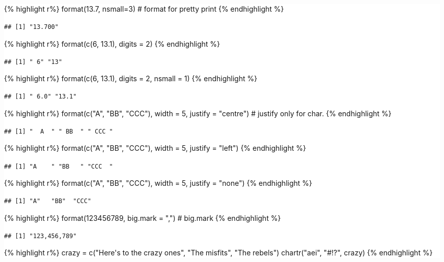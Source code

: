 {% highlight r%}
format(13.7, nsmall=3) # format for pretty print
{% endhighlight %}

```
## [1] "13.700"
```

{% highlight r%}
format(c(6, 13.1), digits = 2)
{% endhighlight %}

```
## [1] " 6" "13"
```

{% highlight r%}
format(c(6, 13.1), digits = 2, nsmall = 1)
{% endhighlight %}

```
## [1] " 6.0" "13.1"
```

{% highlight r%}
format(c("A", "BB", "CCC"), width = 5, justify = "centre") # justify only for char.
{% endhighlight %}

```
## [1] "  A  " " BB  " " CCC "
```

{% highlight r%}
format(c("A", "BB", "CCC"), width = 5, justify = "left")
{% endhighlight %}

```
## [1] "A    " "BB   " "CCC  "
```

{% highlight r%}
format(c("A", "BB", "CCC"), width = 5, justify = "none")
{% endhighlight %}

```
## [1] "A"   "BB"  "CCC"
```

{% highlight r%}
format(123456789, big.mark = ",") # big.mark
{% endhighlight %}

```
## [1] "123,456,789"
```

{% highlight r%}
crazy = c("Here's to the crazy ones", "The misfits", "The rebels")
chartr("aei", "#!?", crazy)
{% endhighlight %}
